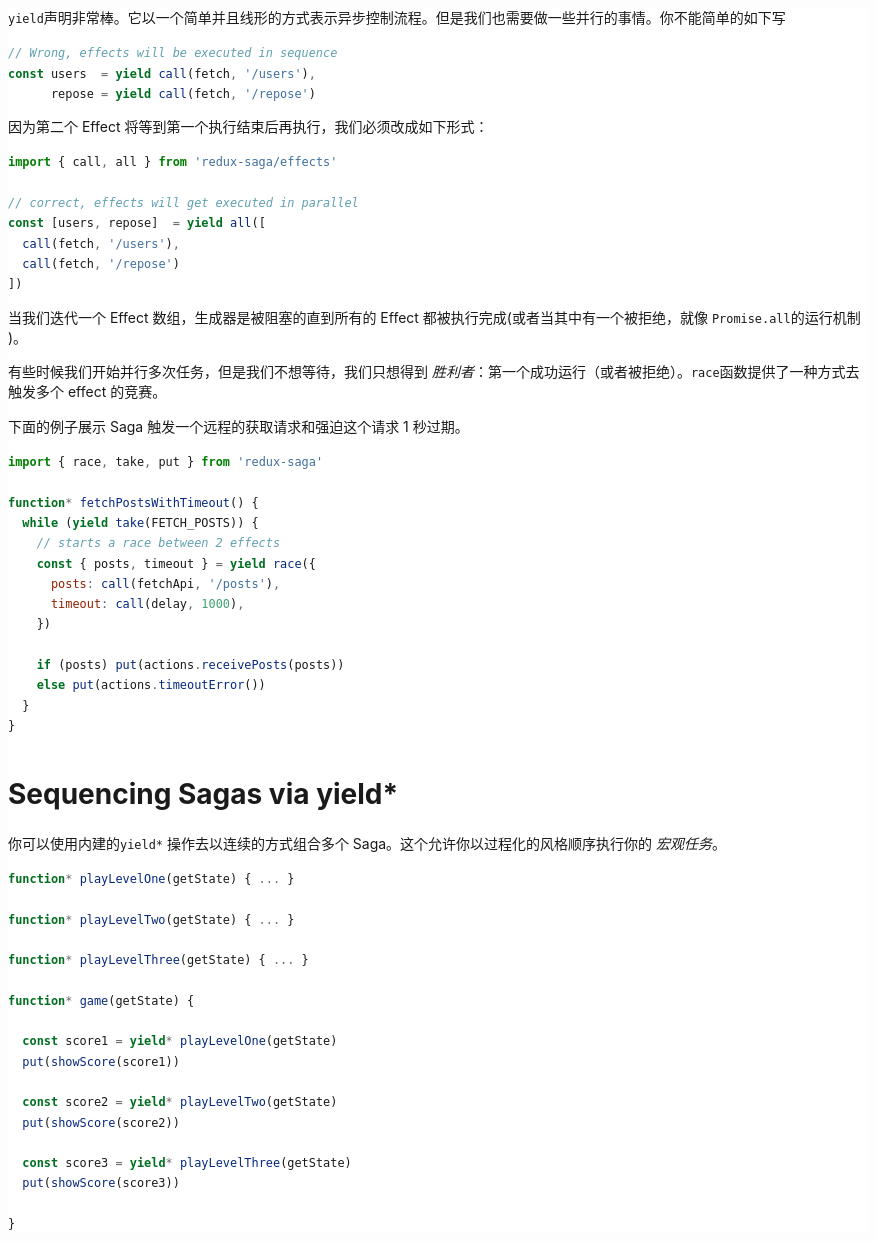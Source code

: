 `yield`声明非常棒。它以一个简单并且线形的方式表示异步控制流程。但是我们也需要做一些并行的事情。你不能简单的如下写

```javascript
// Wrong, effects will be executed in sequence
const users  = yield call(fetch, '/users'),
      repose = yield call(fetch, '/repose')
```

因为第二个 Effect 将等到第一个执行结束后再执行，我们必须改成如下形式：

```javascript
import { call, all } from 'redux-saga/effects'

// correct, effects will get executed in parallel
const [users, repose]  = yield all([
  call(fetch, '/users'),
  call(fetch, '/repose')
])
```

当我们迭代一个 Effect 数组，生成器是被阻塞的直到所有的 Effect 都被执行完成(或者当其中有一个被拒绝，就像 `Promise.all`的运行机制 )。

有些时候我们开始并行多次任务，但是我们不想等待，我们只想得到 _胜利者_：第一个成功运行（或者被拒绝）。`race`函数提供了一种方式去触发多个 effect 的竞赛。

下面的例子展示 Saga 触发一个远程的获取请求和强迫这个请求 1 秒过期。

```javascript
import { race, take, put } from 'redux-saga'

function* fetchPostsWithTimeout() {
  while (yield take(FETCH_POSTS)) {
    // starts a race between 2 effects
    const { posts, timeout } = yield race({
      posts: call(fetchApi, '/posts'),
      timeout: call(delay, 1000),
    })

    if (posts) put(actions.receivePosts(posts))
    else put(actions.timeoutError())
  }
}
```

# Sequencing Sagas via yield\*

你可以使用内建的`yield*` 操作去以连续的方式组合多个 Saga。这个允许你以过程化的风格顺序执行你的 _宏观任务_。

```javascript
function* playLevelOne(getState) { ... }

function* playLevelTwo(getState) { ... }

function* playLevelThree(getState) { ... }

function* game(getState) {

  const score1 = yield* playLevelOne(getState)
  put(showScore(score1))

  const score2 = yield* playLevelTwo(getState)
  put(showScore(score2))

  const score3 = yield* playLevelThree(getState)
  put(showScore(score3))

}
```

